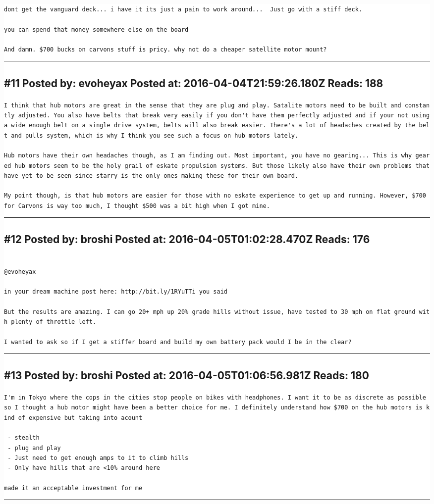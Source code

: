 ```
dont get the vanguard deck... i have it its just a pain to work around...  Just go with a stiff deck.

you can spend that money somewhere else on the board

And damn. $700 bucks on carvons stuff is pricy. why not do a cheaper satellite motor mount?
```

---
## \#11 Posted by: evoheyax Posted at: 2016-04-04T21:59:26.180Z Reads: 188

```
I think that hub motors are great in the sense that they are plug and play. Satalite motors need to be built and constantly adjusted. You also have belts that break very easily if you don't have them perfectly adjusted and if your not using a wide enough belt on a single drive system, belts will also break easier. There's a lot of headaches created by the belt and pulls system, which is why I think you see such a focus on hub motors lately.

Hub motors have their own headaches though, as I am finding out. Most important, you have no gearing... This is why geared hub motors seem to be the holy grail of eskate propulsion systems. But those likely also have their own problems that have yet to be seen since starry is the only ones making these for their own board.

My point though, is that hub motors are easier for those with no eskate experience to get up and running. However, $700 for Carvons is way too much, I thought $500 was a bit high when I got mine.
```

---
## \#12 Posted by: broshi Posted at: 2016-04-05T01:02:28.470Z Reads: 176

```

@evoheyax

in your dream machine post here: http://bit.ly/1RYuTTi you said

But the results are amazing. I can go 20+ mph up 20% grade hills without issue, have tested to 30 mph on flat ground with plenty of throttle left.

I wanted to ask so if I get a stiffer board and build my own battery pack would I be in the clear?
```

---
## \#13 Posted by: broshi Posted at: 2016-04-05T01:06:56.981Z Reads: 180

```
I'm in Tokyo where the cops in the cities stop people on bikes with headphones. I want it to be as discrete as possible so I thought a hub motor might have been a better choice for me. I definitely understand how $700 on the hub motors is kind of expensive but taking into acount

 - stealth
 - plug and play
 - Just need to get enough amps to it to climb hills
 - Only have hills that are <10% around here

made it an acceptable investment for me
```

---